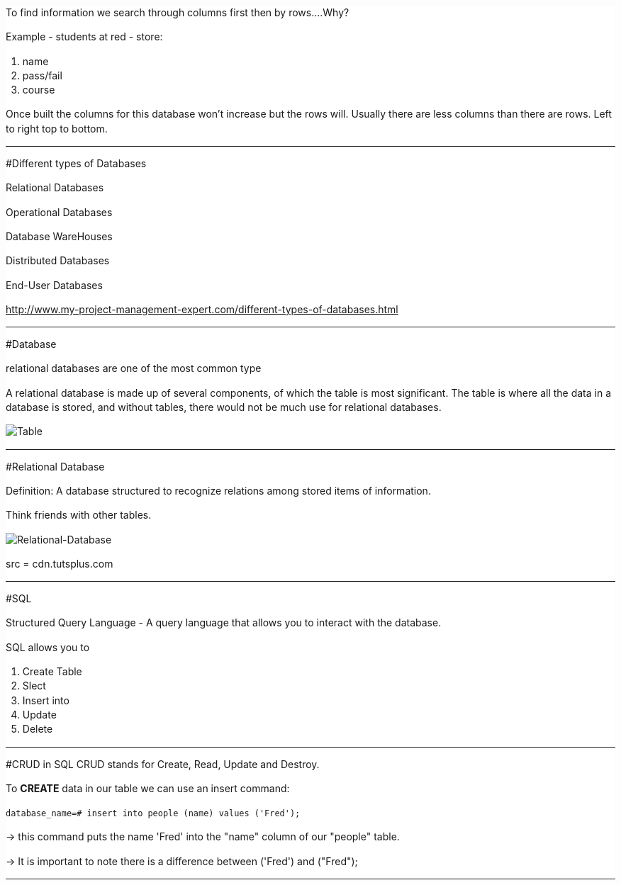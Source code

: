 To find information we search through columns first then by rows....Why?

Example - students at red - store: 
1. name 
2. pass/fail 
3. course  

Once built the columns for this database won’t increase but the rows will. Usually there are less columns than there are rows. Left to right top to bottom.

---
#Different types of Databases

Relational Databases

Operational Databases

Database WareHouses

Distributed Databases

End-User Databases

http://www.my-project-management-expert.com/different-types-of-databases.html

---
#Database

relational databases are one of the most common type

A relational database is made up of several components, of which the table is most significant.  The table is where all the data in a database is stored, and without tables, there would not be much use for relational databases.

![Table](/public/img/slide-assets/sql-table.png)

---
#Relational Database

Definition: A database structured to recognize relations among stored items of information.

Think friends with other tables. 

![Relational-Database](/public/img/slide-assets/relational-databases.png)

src = cdn.tutsplus.com

---
#SQL

Structured Query Language - A query language that allows you to interact with the database.

SQL allows you to
1. Create Table
2. Slect
3. Insert into
4. Update
5. Delete

---
#CRUD in SQL
CRUD stands for Create, Read, Update and Destroy. 

To **CREATE** data in our table we can use an insert command:  
```
database_name=# insert into people (name) values ('Fred');
```
→ this command puts the name 'Fred' into the "name" column of our "people" table.

→ It is important to note there is a difference between ('Fred') and ("Fred");


---